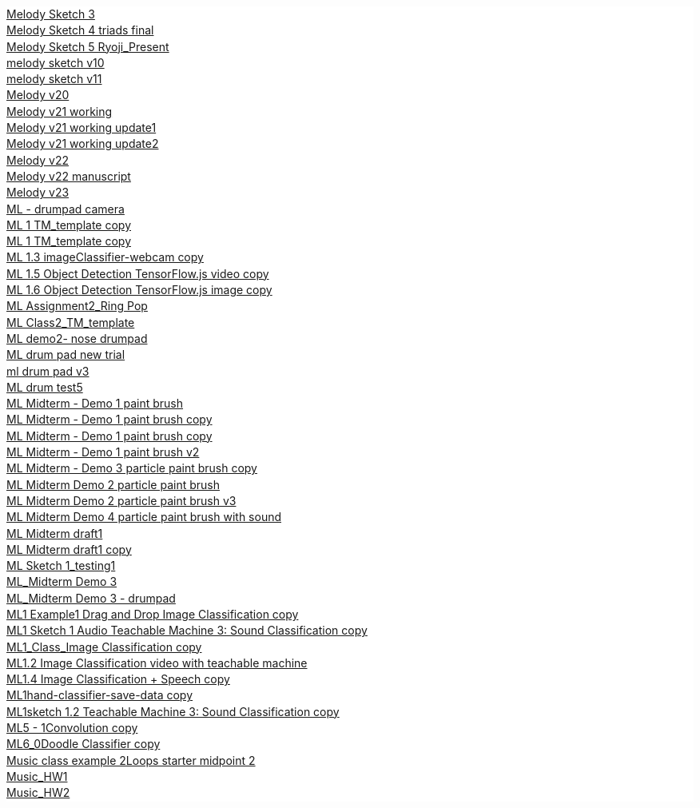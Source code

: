 [Melody Sketch 3](https://editor.p5js.org/mango-jackson-gen1/sketches/N_N8LqeDn)  
[Melody Sketch 4 triads final](https://editor.p5js.org/mango-jackson-gen1/sketches/D6i3IDCIS)  
[Melody Sketch 5 Ryoji\_Present](https://editor.p5js.org/mango-jackson-gen1/sketches/E-dxsmWmo)  
[melody sketch v10](https://editor.p5js.org/mango-jackson-gen1/sketches/e-TXxkSfZ)  
[melody sketch v11](https://editor.p5js.org/mango-jackson-gen1/sketches/d5geC2TQX)  
[Melody v20](https://editor.p5js.org/mango-jackson-gen1/sketches/eNEAF1HbK)  
[Melody v21 working](https://editor.p5js.org/mango-jackson-gen1/sketches/CCDONm5SF)  
[Melody v21 working update1](https://editor.p5js.org/mango-jackson-gen1/sketches/IKVw73o-TM)  
[Melody v21 working update2](https://editor.p5js.org/mango-jackson-gen1/sketches/enteJjcyq)  
[Melody v22](https://editor.p5js.org/mango-jackson-gen1/sketches/m1X-gYwHh)  
[Melody v22 manuscript](https://editor.p5js.org/mango-jackson-gen1/sketches/9o_yhRP8n)  
[Melody v23](https://editor.p5js.org/mango-jackson-gen1/sketches/xypbrpgbB)  
[ML - drumpad camera](https://editor.p5js.org/mango-jackson-gen1/sketches/5tH7IiABA)  
[ML 1 TM\_template copy](https://editor.p5js.org/mango-jackson-gen1/sketches/tp8WTUTvr)  
[ML 1 TM\_template copy](https://editor.p5js.org/mango-jackson-gen1/sketches/DVXV8rtWh)  
[ML 1.3 imageClassifier-webcam copy](https://editor.p5js.org/mango-jackson-gen1/sketches/DOXXZ5TGU)  
[ML 1.5 Object Detection TensorFlow.js video copy](https://editor.p5js.org/mango-jackson-gen1/sketches/Kbky6Kysa)  
[ML 1.6 Object Detection TensorFlow.js image copy](https://editor.p5js.org/mango-jackson-gen1/sketches/e0JaQ3RXQ)  
[ML Assignment2\_Ring Pop](https://editor.p5js.org/mango-jackson-gen1/sketches/qWbLlCUwZ)  
[ML Class2\_TM\_template](https://editor.p5js.org/mango-jackson-gen1/sketches/iEDJhidAA)  
[ML demo2- nose drumpad](https://editor.p5js.org/mango-jackson-gen1/sketches/f0skg-HjV)  
[ML drum pad new trial](https://editor.p5js.org/mango-jackson-gen1/sketches/_p-UtUJiV)  
[ml drum pad v3](https://editor.p5js.org/mango-jackson-gen1/sketches/DC_WkvFbk)  
[ML drum test5](https://editor.p5js.org/mango-jackson-gen1/sketches/jiB0iIHTq)  
[ML Midterm - Demo 1 paint brush](https://editor.p5js.org/mango-jackson-gen1/sketches/VGnSpkN-f)  
[ML Midterm - Demo 1 paint brush copy](https://editor.p5js.org/mango-jackson-gen1/sketches/G1hlDpgQh)  
[ML Midterm - Demo 1 paint brush copy](https://editor.p5js.org/mango-jackson-gen1/sketches/Umarag86m)  
[ML Midterm - Demo 1 paint brush v2](https://editor.p5js.org/mango-jackson-gen1/sketches/BpwRun-my)  
[ML Midterm - Demo 3 particle paint brush copy](https://editor.p5js.org/mango-jackson-gen1/sketches/JI4OqvSNJ)  
[ML Midterm Demo 2 particle paint brush](https://editor.p5js.org/mango-jackson-gen1/sketches/Ly11wEFwN)  
[ML Midterm Demo 2 particle paint brush v3](https://editor.p5js.org/mango-jackson-gen1/sketches/SXBuw5iOn)  
[ML Midterm Demo 4 particle paint brush with sound](https://editor.p5js.org/mango-jackson-gen1/sketches/yyBJgG0QO)  
[ML Midterm draft1](https://editor.p5js.org/mango-jackson-gen1/sketches/_DlHN8rKH)  
[ML Midterm draft1 copy](https://editor.p5js.org/mango-jackson-gen1/sketches/0jHhD1g74)  
[ML Sketch 1\_testing1](https://editor.p5js.org/mango-jackson-gen1/sketches/mcSY2Z6rs)  
[ML\_Midterm Demo 3](https://editor.p5js.org/mango-jackson-gen1/sketches/1ZBBbPvzu)  
[ML\_Midterm Demo 3 - drumpad](https://editor.p5js.org/mango-jackson-gen1/sketches/SmTZ2Wtao)  
[ML1 Example1 Drag and Drop Image Classification copy](https://editor.p5js.org/mango-jackson-gen1/sketches/9frwrE7HT)  
[ML1 Sketch 1 Audio Teachable Machine 3: Sound Classification copy](https://editor.p5js.org/mango-jackson-gen1/sketches/JUI-1eASp)  
[ML1\_Class\_Image Classification copy](https://editor.p5js.org/mango-jackson-gen1/sketches/-4BufTdgm)  
[ML1.2 Image Classification video with teachable machine](https://editor.p5js.org/mango-jackson-gen1/sketches/kXhJ0eEu6)  
[ML1.4 Image Classification + Speech copy](https://editor.p5js.org/mango-jackson-gen1/sketches/vN-xxl7qB)  
[ML1hand-classifier-save-data copy](https://editor.p5js.org/mango-jackson-gen1/sketches/UGW6DypYr)  
[ML1sketch 1.2 Teachable Machine 3: Sound Classification copy](https://editor.p5js.org/mango-jackson-gen1/sketches/mNOpXIeVm)  
[ML5 - 1Convolution copy](https://editor.p5js.org/mango-jackson-gen1/sketches/Wz7R3XmXC)  
[ML6\_0Doodle Classifier copy](https://editor.p5js.org/mango-jackson-gen1/sketches/FW3vEATEZ)  
[Music class example 2Loops starter midpoint 2](https://editor.p5js.org/mango-jackson-gen1/sketches/BoGC9PFy8)  
[Music\_HW1](https://editor.p5js.org/mango-jackson-gen1/sketches/g8MLC8KEm)  
[Music\_HW2](https://editor.p5js.org/mango-jackson-gen1/sketches/ABPK8AduN)  